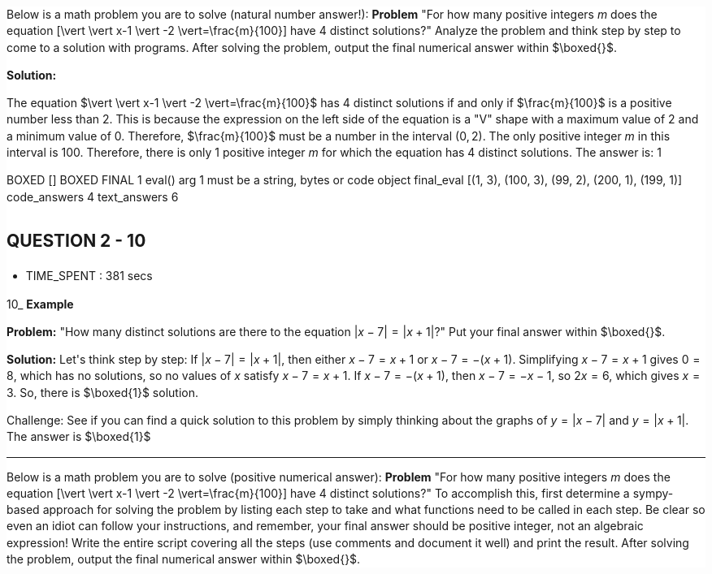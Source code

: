 Below is a math problem you are to solve (natural number answer!):
**Problem**
"For how many positive integers $m$ does the equation \[\vert \vert x-1 \vert -2 \vert=\frac{m}{100}\] have $4$ distinct solutions?"
Analyze the problem and think step by step to come to a solution with programs. After solving the problem, output the final numerical answer within $\boxed{}$.

**Solution:**


The equation $\vert \vert x-1 \vert -2 \vert=\frac{m}{100}$ has $4$ distinct solutions if and only if $\frac{m}{100}$ is a positive number less than $2$. This is because the expression on the left side of the equation is a "V" shape with a maximum value of $2$ and a minimum value of $0$. Therefore, $\frac{m}{100}$ must be a number in the interval $(0, 2)$. The only positive integer $m$ in this interval is $100$. Therefore, there is only $1$ positive integer $m$ for which the equation has $4$ distinct solutions. The answer is: $1$

BOXED []
BOXED FINAL 1
eval() arg 1 must be a string, bytes or code object final_eval
[(1, 3), (100, 3), (99, 2), (200, 1), (199, 1)]
code_answers 4 text_answers 6



## QUESTION 2 - 10 
- TIME_SPENT : 381 secs

10_
**Example**

**Problem:** 
"How many distinct solutions are there to the equation $|x-7| = |x+1|$?"
Put your final answer within $\boxed{}$.

**Solution:** 
Let's think step by step:
If $|x-7| = |x+1|$, then either $x-7 = x+1$ or $x-7 = -(x+1)$.  Simplifying $x-7=x+1$ gives $0=8$, which has no solutions, so no values of $x$ satisfy $x-7 = x+1$.  If $x-7 = -(x+1)$, then $x-7 = -x-1$, so $2x = 6$, which gives $x=3$.  So, there is $\boxed{1}$ solution.

Challenge: See if you can find a quick solution to this problem by simply thinking about the graphs of $y=|x-7|$ and $y=|x+1|$. The answer is $\boxed{1}$


---

Below is a math problem you are to solve (positive numerical answer):
**Problem**
"For how many positive integers $m$ does the equation \[\vert \vert x-1 \vert -2 \vert=\frac{m}{100}\] have $4$ distinct solutions?"
To accomplish this, first determine a sympy-based approach for solving the problem by listing each step to take and what functions need to be called in each step. Be clear so even an idiot can follow your instructions, and remember, your final answer should be positive integer, not an algebraic expression!
Write the entire script covering all the steps (use comments and document it well) and print the result. After solving the problem, output the final numerical answer within $\boxed{}$.
